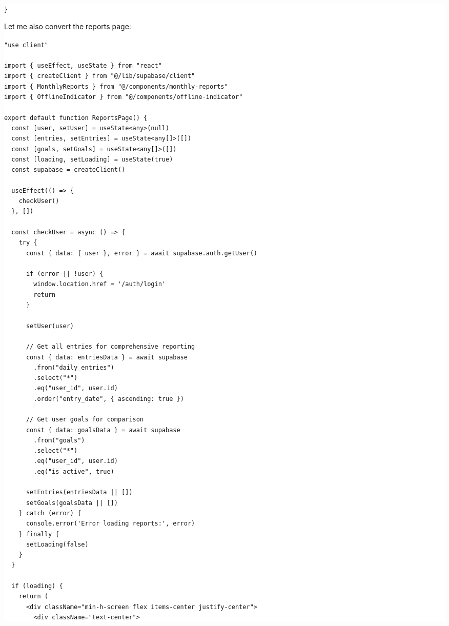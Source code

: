 ```typescriptreact
}
```

Let me also convert the reports page:


```typescriptreact
"use client"

import { useEffect, useState } from "react"
import { createClient } from "@/lib/supabase/client"
import { MonthlyReports } from "@/components/monthly-reports"
import { OfflineIndicator } from "@/components/offline-indicator"

export default function ReportsPage() {
  const [user, setUser] = useState<any>(null)
  const [entries, setEntries] = useState<any[]>([])
  const [goals, setGoals] = useState<any[]>([])
  const [loading, setLoading] = useState(true)
  const supabase = createClient()

  useEffect(() => {
    checkUser()
  }, [])

  const checkUser = async () => {
    try {
      const { data: { user }, error } = await supabase.auth.getUser()
      
      if (error || !user) {
        window.location.href = '/auth/login'
        return
      }

      setUser(user)
      
      // Get all entries for comprehensive reporting
      const { data: entriesData } = await supabase
        .from("daily_entries")
        .select("*")
        .eq("user_id", user.id)
        .order("entry_date", { ascending: true })

      // Get user goals for comparison
      const { data: goalsData } = await supabase
        .from("goals")
        .select("*")
        .eq("user_id", user.id)
        .eq("is_active", true)

      setEntries(entriesData || [])
      setGoals(goalsData || [])
    } catch (error) {
      console.error('Error loading reports:', error)
    } finally {
      setLoading(false)
    }
  }

  if (loading) {
    return (
      <div className="min-h-screen flex items-center justify-center">
        <div className="text-center">
```